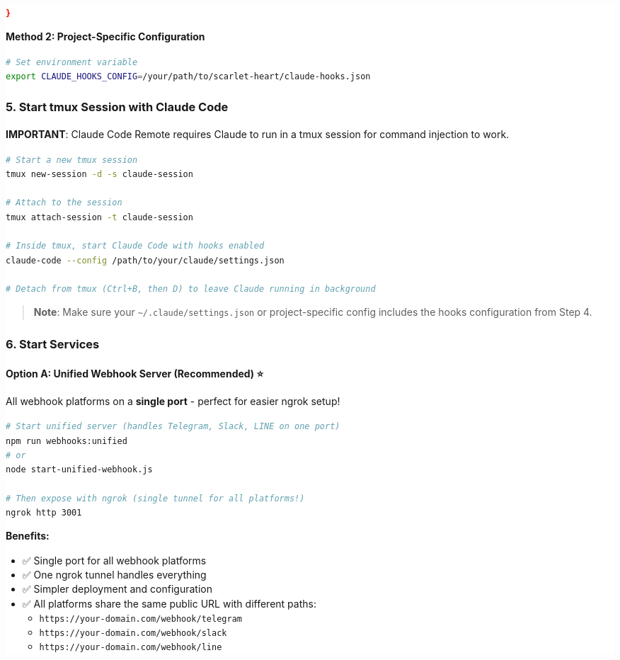 ```bash
}
```

**Method 2: Project-Specific Configuration**
```bash
# Set environment variable
export CLAUDE_HOOKS_CONFIG=/your/path/to/scarlet-heart/claude-hooks.json
```

### 5. Start tmux Session with Claude Code

**IMPORTANT**: Claude Code Remote requires Claude to run in a tmux session for command injection to work.

```bash
# Start a new tmux session
tmux new-session -d -s claude-session

# Attach to the session
tmux attach-session -t claude-session

# Inside tmux, start Claude Code with hooks enabled
claude-code --config /path/to/your/claude/settings.json

# Detach from tmux (Ctrl+B, then D) to leave Claude running in background
```

> **Note**: Make sure your `~/.claude/settings.json` or project-specific config includes the hooks configuration from Step 4.

### 6. Start Services

#### Option A: Unified Webhook Server (Recommended) ⭐

All webhook platforms on a **single port** - perfect for easier ngrok setup!

```bash
# Start unified server (handles Telegram, Slack, LINE on one port)
npm run webhooks:unified
# or
node start-unified-webhook.js

# Then expose with ngrok (single tunnel for all platforms!)
ngrok http 3001
```

**Benefits:**
- ✅ Single port for all webhook platforms
- ✅ One ngrok tunnel handles everything
- ✅ Simpler deployment and configuration
- ✅ All platforms share the same public URL with different paths:
  - `https://your-domain.com/webhook/telegram`
  - `https://your-domain.com/webhook/slack`
  - `https://your-domain.com/webhook/line`
